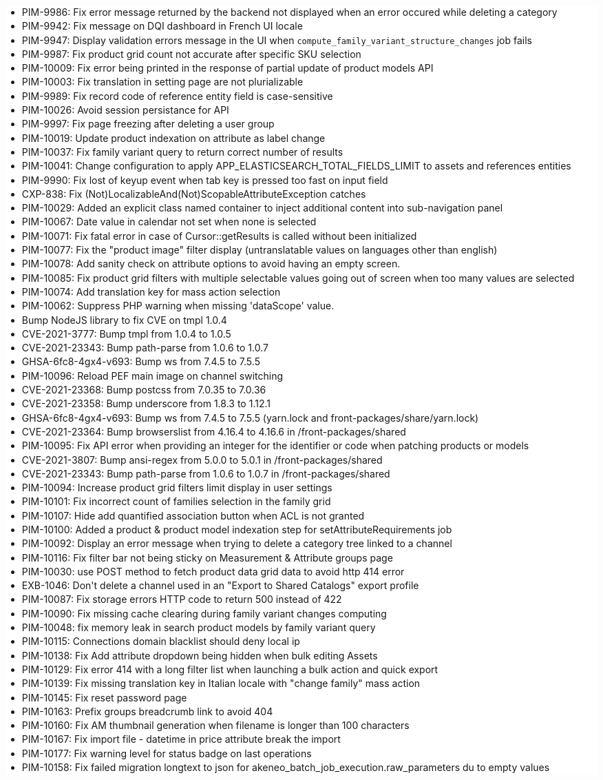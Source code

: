 - PIM-9986: Fix error message returned by the backend not displayed when an error occured while deleting a category
- PIM-9942: Fix message on DQI dashboard in French UI locale
- PIM-9947: Display validation errors message in the UI when `compute_family_variant_structure_changes` job fails
- PIM-9987: Fix product grid count not accurate after specific SKU selection
- PIM-10009: Fix error being printed in the response of partial update of product models API
- PIM-10003: Fix translation in setting page are not plurializable
- PIM-9989: Fix record code of reference entity field is case-sensitive
- PIM-10026: Avoid session persistance for API
- PIM-9997: Fix page freezing after deleting a user group
- PIM-10019: Update product indexation on attribute as label change
- PIM-10037: Fix family variant query to return correct number of results
- PIM-10041: Change configuration to apply APP_ELASTICSEARCH_TOTAL_FIELDS_LIMIT to assets and references entities
- PIM-9990: Fix lost of keyup event when tab key is pressed too fast on input field
- CXP-838: Fix (Not)LocalizableAnd(Not)ScopableAttributeException catches
- PIM-10029: Added an explicit class named container to inject additional content into sub-navigation panel
- PIM-10067: Date value in calendar not set when none is selected
- PIM-10071: Fix fatal error in case of Cursor::getResults is called without been initialized
- PIM-10077: Fix the "product image" filter display (untranslatable values on languages other than english)
- PIM-10078: Add sanity check on attribute options to avoid having an empty screen.
- PIM-10085: Fix product grid filters with multiple selectable values going out of screen when too many values are selected
- PIM-10074: Add translation key for mass action selection
- PIM-10062: Suppress PHP warning when missing 'dataScope' value.
- Bump NodeJS library to fix CVE on tmpl 1.0.4
- CVE-2021-3777: Bump tmpl from 1.0.4 to 1.0.5
- CVE-2021-23343: Bump path-parse from 1.0.6 to 1.0.7
- GHSA-6fc8-4gx4-v693: Bump ws from 7.4.5 to 7.5.5
- PIM-10096: Reload PEF main image on channel switching
- CVE-2021-23368: Bump postcss from 7.0.35 to 7.0.36
- CVE-2021-23358: Bump underscore from 1.8.3 to 1.12.1
- GHSA-6fc8-4gx4-v693: Bump ws from 7.4.5 to 7.5.5 (yarn.lock and front-packages/share/yarn.lock)
- CVE-2021-23364: Bump browserslist from 4.16.4 to 4.16.6 in /front-packages/shared
- PIM-10095: Fix API error when providing an integer for the identifier or code when patching products or models
- CVE-2021-3807: Bump ansi-regex from 5.0.0 to 5.0.1 in /front-packages/shared
- CVE-2021-23343: Bump path-parse from 1.0.6 to 1.0.7 in /front-packages/shared
- PIM-10094: Increase product grid filters limit display in user settings
- PIM-10101: Fix incorrect count of families selection in the family grid
- PIM-10107: Hide add quantified association button when ACL is not granted
- PIM-10100: Added a product & product model indexation step for setAttributeRequirements job
- PIM-10092: Display an error message when trying to delete a category tree linked to a channel
- PIM-10116: Fix filter bar not being sticky on Measurement & Attribute groups page
- PIM-10030: use POST method to fetch product data grid data to avoid http 414 error
- EXB-1046: Don't delete a channel used in an "Export to Shared Catalogs" export profile
- PIM-10087: Fix storage errors HTTP code to return 500 instead of 422
- PIM-10090: Fix missing cache clearing during family variant changes computing
- PIM-10048: fix memory leak in search product models by family variant query
- PIM-10115: Connections domain blacklist should deny local ip
- PIM-10138: Fix Add attribute dropdown being hidden when bulk editing Assets
- PIM-10129: Fix error 414 with a long filter list when launching a bulk action and quick export
- PIM-10139: Fix missing translation key in Italian locale with "change family" mass action
- PIM-10145: Fix reset password page
- PIM-10163: Prefix groups breadcrumb link to avoid 404
- PIM-10160: Fix AM thumbnail generation when filename is longer than 100 characters
- PIM-10167: Fix import file - datetime in price attribute break the import
- PIM-10177: Fix warning level for status badge on last operations
- PIM-10158: Fix failed migration longtext to json for akeneo_batch_job_execution.raw_parameters du to empty values